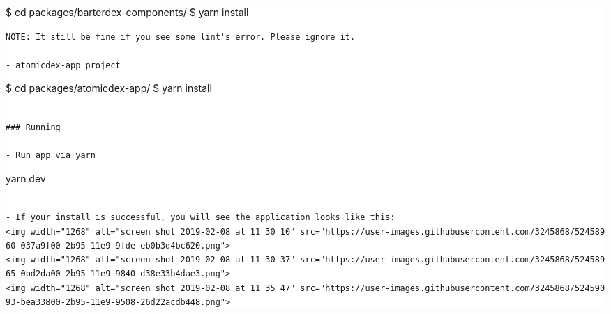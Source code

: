 ```
```
$ cd packages/barterdex-components/
$ yarn install
```
NOTE: It still be fine if you see some lint's error. Please ignore it.

- atomicdex-app project
```
$ cd packages/atomicdex-app/
$ yarn install
```

### Running

- Run app via yarn
```
yarn dev
```

- If your install is successful, you will see the application looks like this:
<img width="1268" alt="screen shot 2019-02-08 at 11 30 10" src="https://user-images.githubusercontent.com/3245868/52458960-037a9f00-2b95-11e9-9fde-eb0b3d4bc620.png">
<img width="1268" alt="screen shot 2019-02-08 at 11 30 37" src="https://user-images.githubusercontent.com/3245868/52458965-0bd2da00-2b95-11e9-9840-d38e33b4dae3.png">
<img width="1268" alt="screen shot 2019-02-08 at 11 35 47" src="https://user-images.githubusercontent.com/3245868/52459093-bea33800-2b95-11e9-9508-26d22acdb448.png">
